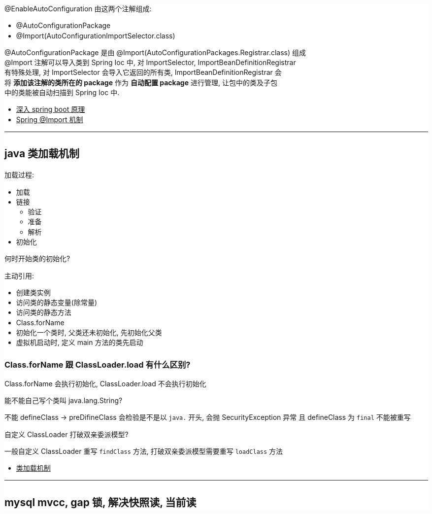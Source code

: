 @EnableAutoConfiguration 由这两个注解组成:

- @AutoConfigurationPackage
- @Import(AutoConfigurationImportSelector.class)

@AutoConfigurationPackage 是由 @Import(AutoConfigurationPackages.Registrar.class) 组成  
@Import 注解可以导入类到 Spring Ioc 中, 对 ImportSelector, ImportBeanDefinitionRegistrar  
有特殊处理, 对 ImportSelector 会导入它返回的所有类, ImportBeanDefinitionRegistrar 会  
将 **添加该注解的类所在的 package** 作为 **自动配置 package** 进行管理, 让包中的类及子包  
中的类能被自动扫描到 Spring Ioc 中.

- [深入 spring boot 原理](https://www.cnblogs.com/hjwublog/p/10332042.html)
- [Spring @Import 机制](https://www.jianshu.com/p/3c5922ec3686)

---

## java 类加载机制

加载过程:

- 加载
- 链接
  - 验证
  - 准备
  - 解析
- 初始化

何时开始类的初始化?

主动引用:

- 创建类实例
- 访问类的静态变量(除常量)
- 访问类的静态方法
- Class.forName
- 初始化一个类时, 父类还未初始化, 先初始化父类
- 虚拟机启动时, 定义 main 方法的类先启动

### Class.forName 跟 ClassLoader.load 有什么区别?

Class.forName 会执行初始化, ClassLoader.load 不会执行初始化

能不能自己写个类叫 java.lang.String?

不能 defineClass -> preDifineClass 会检验是不是以 `java.` 开头, 会抛 SecurityException 异常
且 defineClass 为 `final` 不能被重写

自定义 ClassLoader 打破双亲委派模型?

一般自定义 ClassLoader 重写 `findClass` 方法, 打破双亲委派模型需要重写 `loadClass` 方法

- [类加载机制](https://juejin.im/post/6844903564804882445#heading-4)

---

## mysql mvcc, gap 锁, 解决快照读, 当前读

